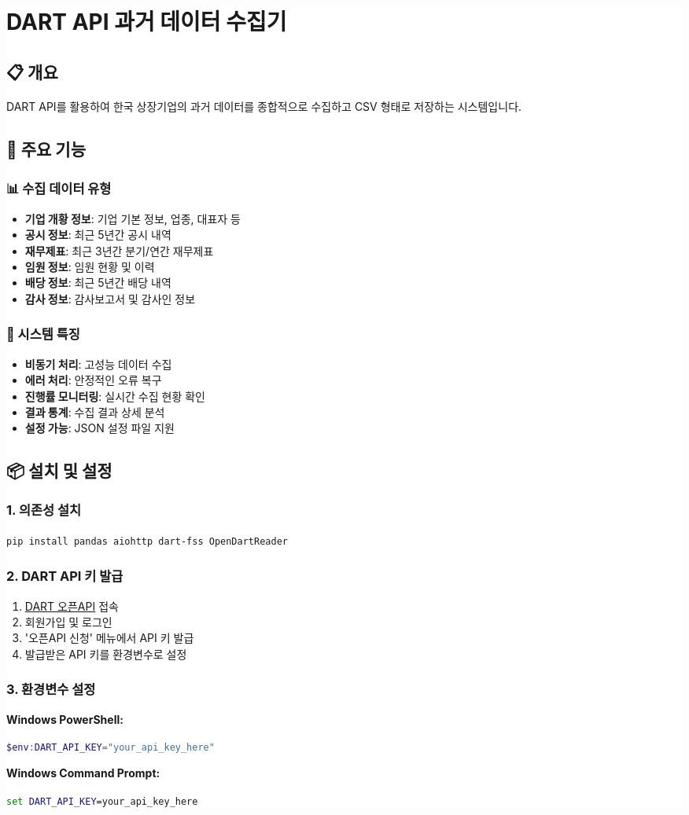 # DART API 과거 데이터 수집기

## 📋 개요

DART API를 활용하여 한국 상장기업의 과거 데이터를 종합적으로 수집하고 CSV 형태로 저장하는 시스템입니다.

## 🚀 주요 기능

### 📊 수집 데이터 유형
- **기업 개황 정보**: 기업 기본 정보, 업종, 대표자 등
- **공시 정보**: 최근 5년간 공시 내역
- **재무제표**: 최근 3년간 분기/연간 재무제표
- **임원 정보**: 임원 현황 및 이력
- **배당 정보**: 최근 5년간 배당 내역
- **감사 정보**: 감사보고서 및 감사인 정보

### 🔧 시스템 특징
- **비동기 처리**: 고성능 데이터 수집
- **에러 처리**: 안정적인 오류 복구
- **진행률 모니터링**: 실시간 수집 현황 확인
- **결과 통계**: 수집 결과 상세 분석
- **설정 가능**: JSON 설정 파일 지원

## 📦 설치 및 설정

### 1. 의존성 설치

```bash
pip install pandas aiohttp dart-fss OpenDartReader
```

### 2. DART API 키 발급

1. [DART 오픈API](https://opendart.fss.or.kr/) 접속
2. 회원가입 및 로그인
3. '오픈API 신청' 메뉴에서 API 키 발급
4. 발급받은 API 키를 환경변수로 설정

### 3. 환경변수 설정

**Windows PowerShell:**
```powershell
$env:DART_API_KEY="your_api_key_here"
```

**Windows Command Prompt:**
```cmd
set DART_API_KEY=your_api_key_here
```
